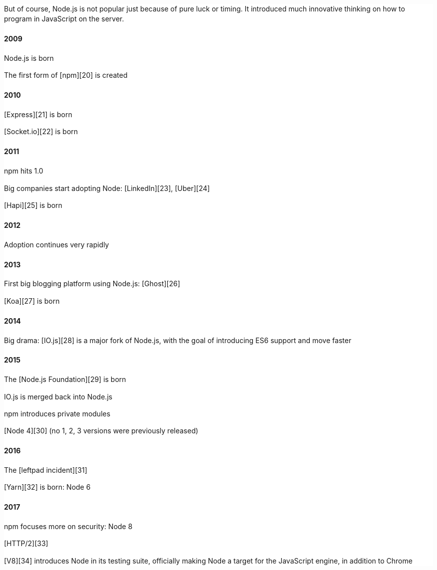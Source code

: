 But of course, Node.js is not popular just because of pure luck or timing. It introduced much innovative thinking on how to program in JavaScript on the server.

#### 2009

Node.js is born

The first form of [npm][20] is created

#### 2010

[Express][21] is born

[Socket.io][22] is born

#### 2011

npm hits 1.0

Big companies start adopting Node: [LinkedIn][23], [Uber][24]

[Hapi][25] is born

#### 2012

Adoption continues very rapidly

#### 2013

First big blogging platform using Node.js: [Ghost][26]

[Koa][27] is born

#### 2014

Big drama: [IO.js][28] is a major fork of Node.js, with the goal of introducing ES6 support and move faster

#### 2015

The [Node.js Foundation][29] is born

IO.js is merged back into Node.js

npm introduces private modules

[Node 4][30] (no 1, 2, 3 versions were previously released)

#### 2016

The [leftpad incident][31]

[Yarn][32] is born: Node 6

#### 2017

npm focuses more on security: Node 8

[HTTP/2][33]

[V8][34] introduces Node in its testing suite, officially making Node a target for the JavaScript engine, in addition to Chrome
